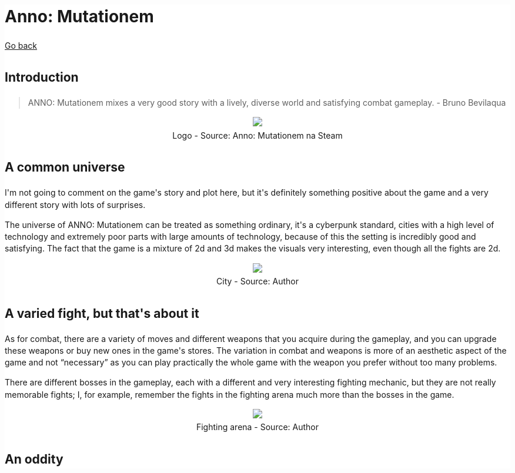 # Anno: Mutationem

[Go back](../README.md)

## Introduction

> ANNO: Mutationem mixes a very good story with a lively, diverse world and satisfying combat gameplay. - Bruno Bevilaqua

<p align="center">
  <img style="width: 100%;" src="../../assets/games/anno-mutationem/logo.png" />
  <br />
  Logo - Source: Anno: Mutationem na Steam
</p>

## A common universe

I'm not going to comment on the game's story and plot here, but it's definitely something positive about the game and a very different story with lots of surprises.

The universe of ANNO: Mutationem can be treated as something ordinary, it's a cyberpunk standard, cities with a high level of technology and extremely poor parts with large amounts of technology, because of this the setting is incredibly good and satisfying. The fact that the game is a mixture of 2d and 3d makes the visuals very interesting, even though all the fights are 2d.

<p align="center">
  <img style="width: 100%;" src="../../assets/games/anno-mutationem/anno-mutationem-city.png" />
  <br />
  City - Source: Author
</p>

## A varied fight, but that's about it

As for combat, there are a variety of moves and different weapons that you acquire during the gameplay, and you can upgrade these weapons or buy new ones in the game's stores. The variation in combat and weapons is more of an aesthetic aspect of the game and not “necessary” as you can play practically the whole game with the weapon you prefer without too many problems.

There are different bosses in the gameplay, each with a different and very interesting fighting mechanic, but they are not really memorable fights; I, for example, remember the fights in the fighting arena much more than the bosses in the game.

<p align="center">
  <img style="width: 100%;" src="../../assets/games/anno-mutationem/anno-mutationem-fight-arena.png" />
  <br />
  Fighting arena - Source: Author
</p>

## An oddity
